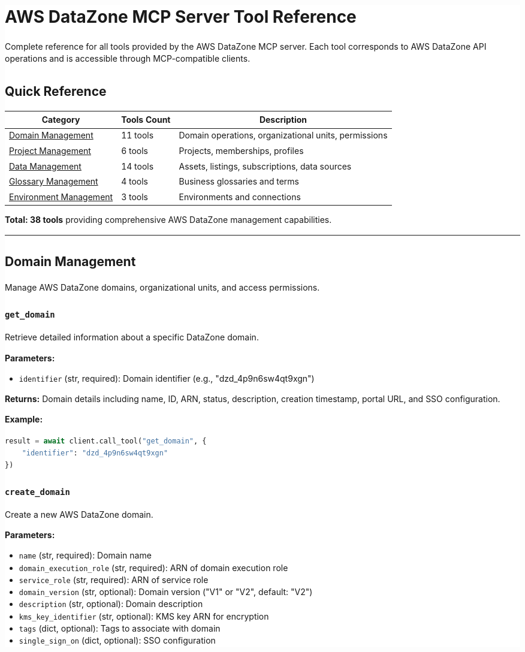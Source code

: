 # AWS DataZone MCP Server Tool Reference

Complete reference for all tools provided by the AWS DataZone MCP server. Each tool corresponds to AWS DataZone API operations and is accessible through MCP-compatible clients.

## Quick Reference

| Category | Tools Count | Description |
|----------|-------------|-------------|
| [Domain Management](#-domain-management) | 11 tools | Domain operations, organizational units, permissions |
| [Project Management](#-project-management) | 6 tools | Projects, memberships, profiles |
| [Data Management](#-data-management) | 14 tools | Assets, listings, subscriptions, data sources |
| [Glossary Management](#-glossary-management) | 4 tools | Business glossaries and terms |
| [Environment Management](#-environment-management) | 3 tools | Environments and connections |

**Total: 38 tools** providing comprehensive AWS DataZone management capabilities.

---

## Domain Management

Manage AWS DataZone domains, organizational units, and access permissions.

### `get_domain`

Retrieve detailed information about a specific DataZone domain.

**Parameters:**
- `identifier` (str, required): Domain identifier (e.g., "dzd_4p9n6sw4qt9xgn")

**Returns:**
Domain details including name, ID, ARN, status, description, creation timestamp, portal URL, and SSO configuration.

**Example:**
```python
result = await client.call_tool("get_domain", {
    "identifier": "dzd_4p9n6sw4qt9xgn"
})
```

### `create_domain`

Create a new AWS DataZone domain.

**Parameters:**
- `name` (str, required): Domain name
- `domain_execution_role` (str, required): ARN of domain execution role
- `service_role` (str, required): ARN of service role  
- `domain_version` (str, optional): Domain version ("V1" or "V2", default: "V2")
- `description` (str, optional): Domain description
- `kms_key_identifier` (str, optional): KMS key ARN for encryption
- `tags` (dict, optional): Tags to associate with domain
- `single_sign_on` (dict, optional): SSO configuration
